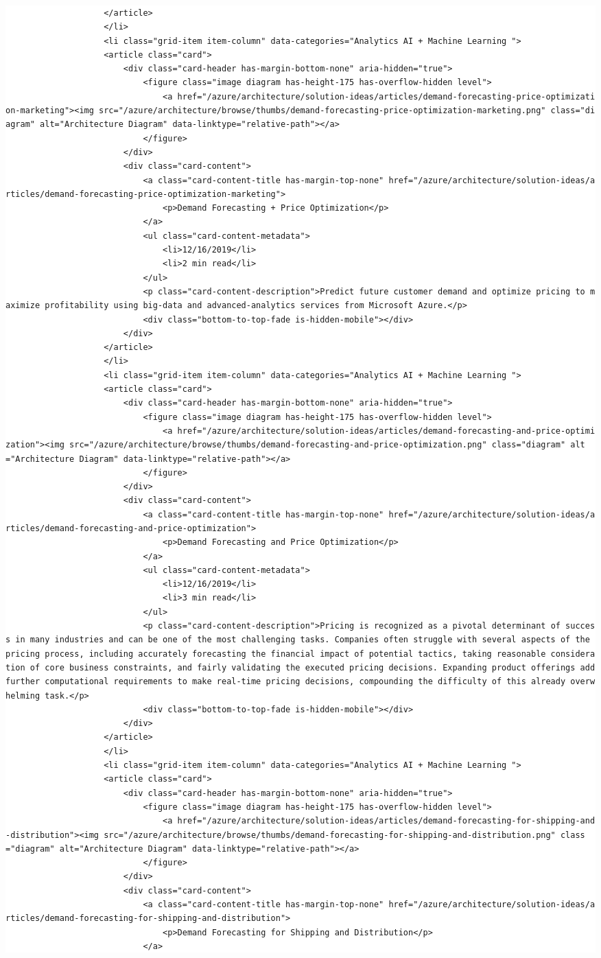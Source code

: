                         </article>
                        </li>
                        <li class="grid-item item-column" data-categories="Analytics AI + Machine Learning ">
                        <article class="card">
                            <div class="card-header has-margin-bottom-none" aria-hidden="true">
                                <figure class="image diagram has-height-175 has-overflow-hidden level">
                                    <a href="/azure/architecture/solution-ideas/articles/demand-forecasting-price-optimization-marketing"><img src="/azure/architecture/browse/thumbs/demand-forecasting-price-optimization-marketing.png" class="diagram" alt="Architecture Diagram" data-linktype="relative-path"></a>
                                </figure>
                            </div>
                            <div class="card-content">
                                <a class="card-content-title has-margin-top-none" href="/azure/architecture/solution-ideas/articles/demand-forecasting-price-optimization-marketing">
                                    <p>Demand Forecasting + Price Optimization</p>
                                </a>
                                <ul class="card-content-metadata">
                                    <li>12/16/2019</li>
                                    <li>2 min read</li>
                                </ul>
                                <p class="card-content-description">Predict future customer demand and optimize pricing to maximize profitability using big-data and advanced-analytics services from Microsoft Azure.</p>
                                <div class="bottom-to-top-fade is-hidden-mobile"></div>
                            </div>
                        </article>
                        </li>
                        <li class="grid-item item-column" data-categories="Analytics AI + Machine Learning ">
                        <article class="card">
                            <div class="card-header has-margin-bottom-none" aria-hidden="true">
                                <figure class="image diagram has-height-175 has-overflow-hidden level">
                                    <a href="/azure/architecture/solution-ideas/articles/demand-forecasting-and-price-optimization"><img src="/azure/architecture/browse/thumbs/demand-forecasting-and-price-optimization.png" class="diagram" alt="Architecture Diagram" data-linktype="relative-path"></a>
                                </figure>
                            </div>
                            <div class="card-content">
                                <a class="card-content-title has-margin-top-none" href="/azure/architecture/solution-ideas/articles/demand-forecasting-and-price-optimization">
                                    <p>Demand Forecasting and Price Optimization</p>
                                </a>
                                <ul class="card-content-metadata">
                                    <li>12/16/2019</li>
                                    <li>3 min read</li>
                                </ul>
                                <p class="card-content-description">Pricing is recognized as a pivotal determinant of success in many industries and can be one of the most challenging tasks. Companies often struggle with several aspects of the pricing process, including accurately forecasting the financial impact of potential tactics, taking reasonable consideration of core business constraints, and fairly validating the executed pricing decisions. Expanding product offerings add further computational requirements to make real-time pricing decisions, compounding the difficulty of this already overwhelming task.</p>
                                <div class="bottom-to-top-fade is-hidden-mobile"></div>
                            </div>
                        </article>
                        </li>
                        <li class="grid-item item-column" data-categories="Analytics AI + Machine Learning ">
                        <article class="card">
                            <div class="card-header has-margin-bottom-none" aria-hidden="true">
                                <figure class="image diagram has-height-175 has-overflow-hidden level">
                                    <a href="/azure/architecture/solution-ideas/articles/demand-forecasting-for-shipping-and-distribution"><img src="/azure/architecture/browse/thumbs/demand-forecasting-for-shipping-and-distribution.png" class="diagram" alt="Architecture Diagram" data-linktype="relative-path"></a>
                                </figure>
                            </div>
                            <div class="card-content">
                                <a class="card-content-title has-margin-top-none" href="/azure/architecture/solution-ideas/articles/demand-forecasting-for-shipping-and-distribution">
                                    <p>Demand Forecasting for Shipping and Distribution</p>
                                </a>